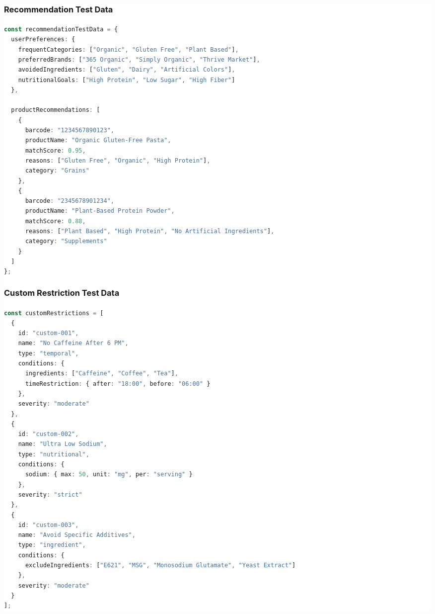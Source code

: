 ### Recommendation Test Data
```typescript
const recommendationTestData = {
  userPreferences: {
    frequentCategories: ["Organic", "Gluten Free", "Plant Based"],
    preferredBrands: ["365 Organic", "Simply Organic", "Thrive Market"],
    avoidedIngredients: ["Gluten", "Dairy", "Artificial Colors"],
    nutritionalGoals: ["High Protein", "Low Sugar", "High Fiber"]
  },
  
  productRecommendations: [
    {
      barcode: "1234567890123",
      productName: "Organic Gluten-Free Pasta",
      matchScore: 0.95,
      reasons: ["Gluten Free", "Organic", "High Protein"],
      category: "Grains"
    },
    {
      barcode: "2345678901234", 
      productName: "Plant-Based Protein Powder",
      matchScore: 0.88,
      reasons: ["Plant Based", "High Protein", "No Artificial Ingredients"],
      category: "Supplements"
    }
  ]
};
```

### Custom Restriction Test Data
```typescript
const customRestrictions = [
  {
    id: "custom-001",
    name: "No Caffeine After 6 PM",
    type: "temporal",
    conditions: {
      ingredients: ["Caffeine", "Coffee", "Tea"],
      timeRestriction: { after: "18:00", before: "06:00" }
    },
    severity: "moderate"
  },
  {
    id: "custom-002", 
    name: "Ultra Low Sodium",
    type: "nutritional",
    conditions: {
      sodium: { max: 50, unit: "mg", per: "serving" }
    },
    severity: "strict"
  },
  {
    id: "custom-003",
    name: "Avoid Specific Additives",
    type: "ingredient",
    conditions: {
      excludeIngredients: ["E621", "MSG", "Monosodium Glutamate", "Yeast Extract"]
    },
    severity: "moderate"
  }
];
```
